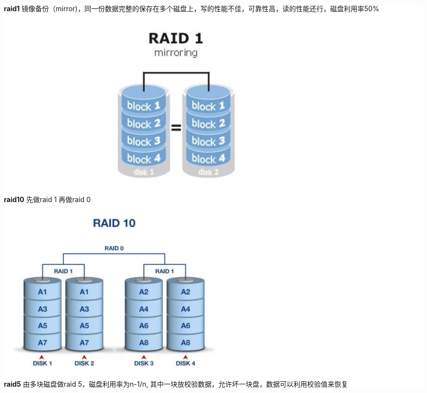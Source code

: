 

**raid1**  镜像备份（mirror)，同一份数据完整的保存在多个磁盘上，写的性能不佳，可靠性高，读的性能还行，磁盘利用率50%	

![1541424454888](2-分布式存储之glusterfs.assets/raid1.png)



**raid10**  先做raid 1 再做raid 0

![1542034583372](2-分布式存储之glusterfs.assets/raid10.png)



**raid5**  由多块磁盘做raid 5，磁盘利用率为n-1/n,  其中一块放校验数据，允许坏一块盘，数据可以利用校验值来恢复
